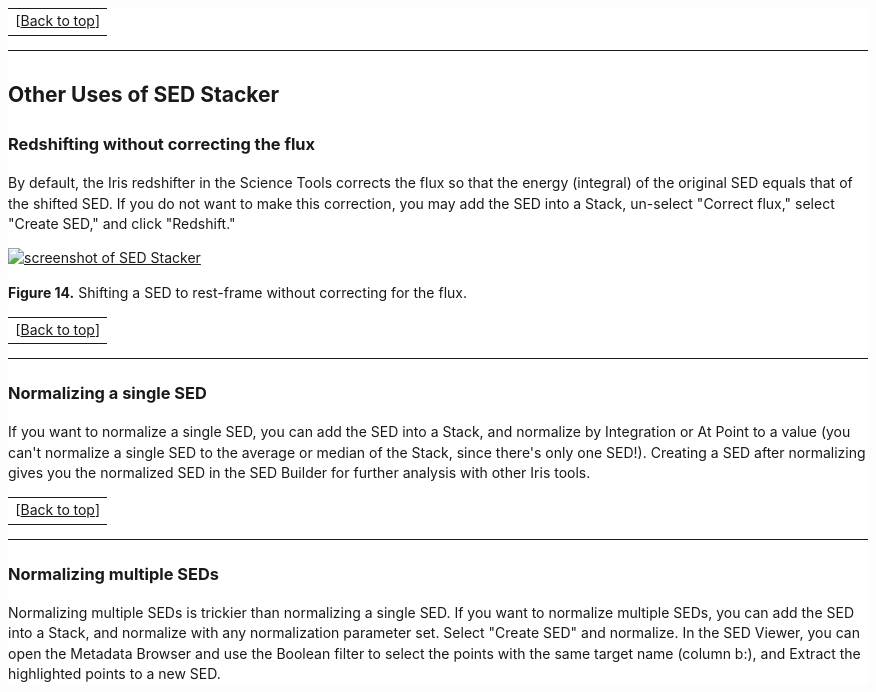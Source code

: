 |   |
|--:|
|[[Back to top][top]]|

------------------------------------------------------------------------

## <a name="other-uses"></a> Other Uses of SED Stacker

### <a name="redshift-1"></a> Redshifting without correcting the flux

By default, the Iris redshifter in the Science Tools corrects the flux
so that the energy (integral) of the original SED equals that of the
shifted SED. If you do not want to make this correction, you may add the
SED into a Stack, un-select "Correct flux," select "Create SED," and
click "Redshift."

[![screenshot of SED
Stacker](./imgs/useful-tips_redshifting_small.png)](./imgs/useful-tips_redshifting.png)

**Figure 14.** Shifting a SED to rest-frame without correcting for the
flux.

|   |
|--:|
|[[Back to top][top]]|

------------------------------------------------------------------------

### <a name="normalize-1"></a> Normalizing a single SED

If you want to normalize a single SED, you can add the SED into a Stack,
and normalize by Integration or At Point to a value (you can't normalize
a single SED to the average or median of the Stack, since there's only
one SED!). Creating a SED after normalizing gives you the normalized SED
in the SED Builder for further analysis with other Iris tools.

|   |
|--:|
|[[Back to top][top]]|

------------------------------------------------------------------------

### <a name="normalize-2"></a> Normalizing multiple SEDs

Normalizing multiple SEDs is trickier than normalizing a single SED. If
you want to normalize multiple SEDs, you can add the SED into a Stack,
and normalize with any normalization parameter set. Select "Create SED"
and normalize. In the SED Viewer, you can open the Metadata Browser and
use the Boolean filter to select the points with the same target name
(column b:), and Extract the highlighted points to a new SED.


[topcat]: http://www.star.bris.ac.uk/~mbt/topcat/#docs "TOPCAT"
[svo]:   http://svo2.cab.inta-csic.es/theory/fps/index.php?mode=voservice 
[sedstacker]: 		../../threads/science/sedstacker/index.html "SED Stacker"
[science]: 			../../threads/science/index.html "Shift, Interpolate, and Integrate"
[entry]: 			../../threads/entry/index.html "Loading SED Data into Iris"
[fit]: 				../../threads/fit/index.html "Modeling and Fiting SED Data"
[importer]: 		../../threads/importer/index.html "Building and Managing SEDs"
[plot]: 			../../threads/plot/index.html "Visualizing SED Data"
[analysis]: 		../../threads/analysis/index.html "Analyzing SED Data in Iris"
[save]: 			../../threads/save/index.html "Saving SED Data"
[sdk]: 				../../threads/sdk/index.html "Developing Plugins: the Iris Software Development Kit"
[plugin_manager]: 	../../threads/plugin_manager/index.html "Plugin Manager"
[brokenpowerlaw]:   ../../references/models.html#brokenpowerlaw "brokenpowerlaw"
[blackbody]:		../../references/models.html#blackbody "blackbody"
[download]: 		../../download/index.html "Download and Installation"
[smoke_test]: 		../../download/smoke_tests.html "Smoke Test"
[macosx105]:		../../download/macosx_test.html "Mac OS X 10.5 Download Instructions"
[download_trouble]: ../../bugs/smoke.html
[supported_files]: 	../../references/importer_files.html
[models]: 			../../references/models.html
[faq]: 				../../faq/index.html "FAQs"
[releasenotes]: 	../../releasenotes/index.html "Release Notes"
[publications]: 	../../publications/index.html "Iris Publications"
[bugs]: 			../../bugs/index.html "Bugs and Caveats"
[helpdesk]:			/helpdesk/ "CXC HelpDesk"
[sao]:				http://cfa.harvard.edu/sao "Smithsonian Astrophysical Observatory"
[cxc]:				/ "Chandra X-Ray Observatory"
[sherpa]:			/sherpa/ "Sherpa"
[toc]:				#toc
[top]:      		#top